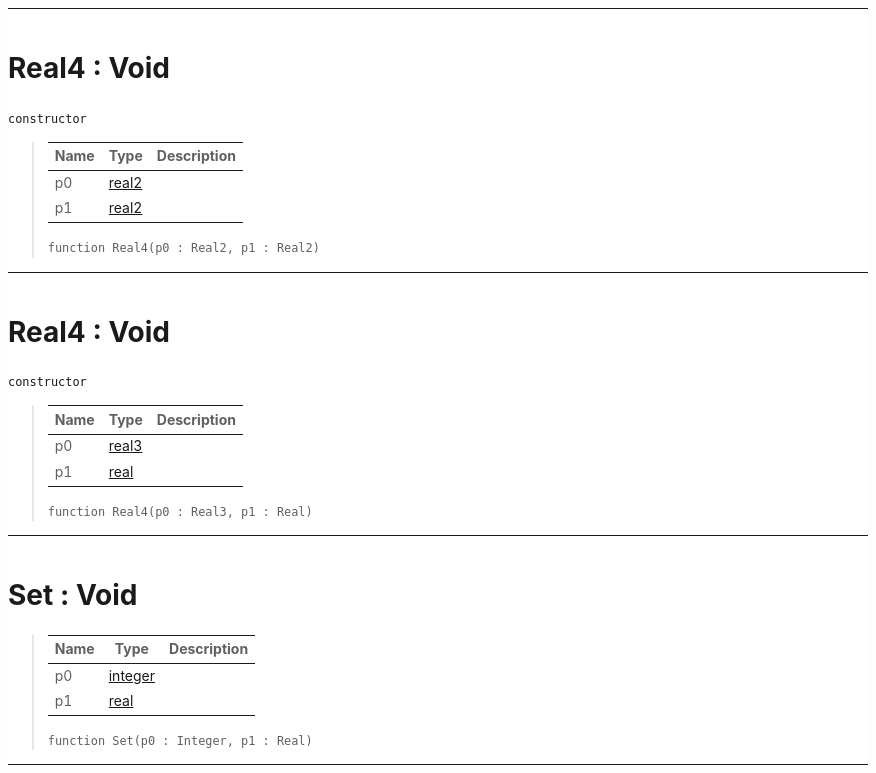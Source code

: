 
---  
 #  Real4 : Void

 `constructor`

> 
> |Name|Type|Description|
> |---|---|---|
> |p0|[real2](https://github.com/PlasmaEngine/PlasmaDocs/blob/master/code_reference/lightning_base_types/real2.markdown)| |
> |p1|[real2](https://github.com/PlasmaEngine/PlasmaDocs/blob/master/code_reference/lightning_base_types/real2.markdown)| |
> ``` lang=cpp, name=Lightning
> function Real4(p0 : Real2, p1 : Real2)
> ``` 


---  
 #  Real4 : Void

 `constructor`

> 
> |Name|Type|Description|
> |---|---|---|
> |p0|[real3](https://github.com/PlasmaEngine/PlasmaDocs/blob/master/code_reference/lightning_base_types/real3.markdown)| |
> |p1|[real](https://github.com/PlasmaEngine/PlasmaDocs/blob/master/code_reference/lightning_base_types/real.markdown)| |
> ``` lang=cpp, name=Lightning
> function Real4(p0 : Real3, p1 : Real)
> ``` 


---  
 #  Set : Void

> 
> |Name|Type|Description|
> |---|---|---|
> |p0|[integer](https://github.com/PlasmaEngine/PlasmaDocs/blob/master/code_reference/lightning_base_types/integer.markdown)| |
> |p1|[real](https://github.com/PlasmaEngine/PlasmaDocs/blob/master/code_reference/lightning_base_types/real.markdown)| |
> ``` lang=cpp, name=Lightning
> function Set(p0 : Integer, p1 : Real)
> ``` 


---  
 

 